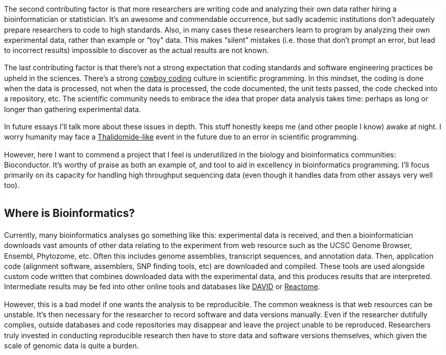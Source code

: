 The second contributing factor is that more researchers are writing code and analyzing their own data rather hiring a bioinformatician or statistician. It’s an awesome and commendable occurrence, but sadly academic institutions don’t adequately prepare researchers to code to high standards. Also, in many cases these researchers learn to program by analyzing their own experimental data, rather than example or “toy” data. This makes “silent” mistakes (i.e. those that don’t prompt an error, but lead to incorrect results) impossible to discover as the actual results are not known.

The last contributing factor is that there’s not a strong expectation
that coding standards and software engineering practices be upheld in
the sciences. There’s a strong [cowboy
coding](http://en.wikipedia.org/wiki/Cowboy_coding#Inexperienced_developers)
culture in scientific programming. In this mindset, the coding is done
when the data is processed, not when the data is processed, the code
documented, the unit tests passed, the code checked into a repository,
etc. The scientific community needs to embrace the idea that proper
data analysis takes time: perhaps as long or longer than gathering
experimental data.

In future essays I’ll talk more about these issues in depth. This
stuff honestly keeps me (and other people I know) awake at night. I
worry humanity may face a
[Thalidomide-like](http://en.wikipedia.org/wiki/Thalidomide) event in
the future due to an error in scientific programming.

However, here I want to commend a project that I feel is underutilized in the biology and bioinformatics communities: Bioconductor. It’s worthy of praise as both an example of, and tool to aid in excellency in bioinformatics programming. I’ll focus primarily on its capacity for handling high throughput sequencing data (even though it handles data from other assays very well too).

## Where is Bioinformatics?

Currently, many bioinformatics analyses go something like this:
experimental data is received, and then a bioinformatician downloads
vast amounts of other data relating to the experiment from web
resource such as the UCSC Genome Browser, Ensembl, Phytozome,
etc. Often this includes genome assemblies, transcript sequences, and
annotation data. Then, application code (alignment software,
assemblers, SNP finding tools, etc) are downloaded and compiled. These
tools are used alongside custom code written that combines downloaded
data with the experimental data, and this produces results that are
interpreted. Intermediate results may be fed into other online tools
and databases like [DAVID](http://david.abcc.ncifcrf.gov/) or
[Reactome](http://www.reactome.org/ReactomeGWT/entrypoint.html).

However, this is a bad model if one wants the analysis to be
reproducible. The common weakness is that web resources can be
unstable. It’s then necessary for the researcher to record software
and data versions manually. Even if the researcher dutifully complies,
outside databases and code repositories may disappear and leave the
project unable to be reproduced. Researchers truly invested in
conducting reproducible research then have to store data and software
versions themselves, which given the scale of genomic data is quite a
burden.
